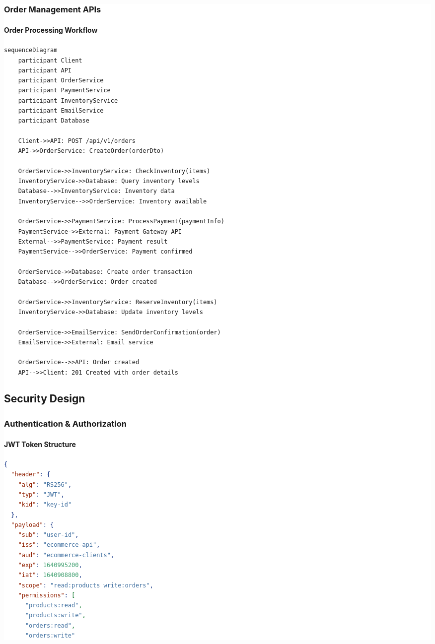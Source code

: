 ### Order Management APIs

#### Order Processing Workflow
```mermaid
sequenceDiagram
    participant Client
    participant API
    participant OrderService
    participant PaymentService
    participant InventoryService
    participant EmailService
    participant Database
    
    Client->>API: POST /api/v1/orders
    API->>OrderService: CreateOrder(orderDto)
    
    OrderService->>InventoryService: CheckInventory(items)
    InventoryService->>Database: Query inventory levels
    Database-->>InventoryService: Inventory data
    InventoryService-->>OrderService: Inventory available
    
    OrderService->>PaymentService: ProcessPayment(paymentInfo)
    PaymentService->>External: Payment Gateway API
    External-->>PaymentService: Payment result
    PaymentService-->>OrderService: Payment confirmed
    
    OrderService->>Database: Create order transaction
    Database-->>OrderService: Order created
    
    OrderService->>InventoryService: ReserveInventory(items)
    InventoryService->>Database: Update inventory levels
    
    OrderService->>EmailService: SendOrderConfirmation(order)
    EmailService->>External: Email service
    
    OrderService-->>API: Order created
    API-->>Client: 201 Created with order details
```

## Security Design

### Authentication & Authorization

#### JWT Token Structure
```json
{
  "header": {
    "alg": "RS256",
    "typ": "JWT",
    "kid": "key-id"
  },
  "payload": {
    "sub": "user-id",
    "iss": "ecommerce-api",
    "aud": "ecommerce-clients",
    "exp": 1640995200,
    "iat": 1640908800,
    "scope": "read:products write:orders",
    "permissions": [
      "products:read",
      "products:write",
      "orders:read",
      "orders:write"
```